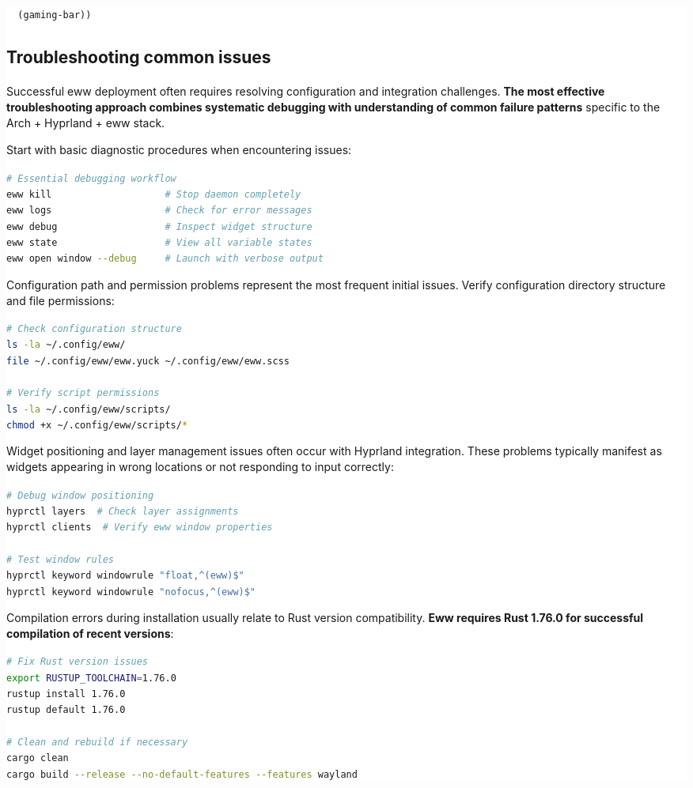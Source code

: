 ```yuck
  (gaming-bar))
```

## Troubleshooting common issues

Successful eww deployment often requires resolving configuration and integration challenges. **The most effective troubleshooting approach combines systematic debugging with understanding of common failure patterns** specific to the Arch + Hyprland + eww stack.

Start with basic diagnostic procedures when encountering issues:

```bash
# Essential debugging workflow
eww kill                    # Stop daemon completely
eww logs                    # Check for error messages
eww debug                   # Inspect widget structure
eww state                   # View all variable states
eww open window --debug     # Launch with verbose output
```

Configuration path and permission problems represent the most frequent initial issues. Verify configuration directory structure and file permissions:

```bash
# Check configuration structure
ls -la ~/.config/eww/
file ~/.config/eww/eww.yuck ~/.config/eww/eww.scss

# Verify script permissions
ls -la ~/.config/eww/scripts/
chmod +x ~/.config/eww/scripts/*
```

Widget positioning and layer management issues often occur with Hyprland integration. These problems typically manifest as widgets appearing in wrong locations or not responding to input correctly:

```bash
# Debug window positioning
hyprctl layers  # Check layer assignments
hyprctl clients  # Verify eww window properties

# Test window rules
hyprctl keyword windowrule "float,^(eww)$"
hyprctl keyword windowrule "nofocus,^(eww)$"
```

Compilation errors during installation usually relate to Rust version compatibility. **Eww requires Rust 1.76.0 for successful compilation of recent versions**:

```bash
# Fix Rust version issues
export RUSTUP_TOOLCHAIN=1.76.0
rustup install 1.76.0
rustup default 1.76.0

# Clean and rebuild if necessary
cargo clean
cargo build --release --no-default-features --features wayland
```
